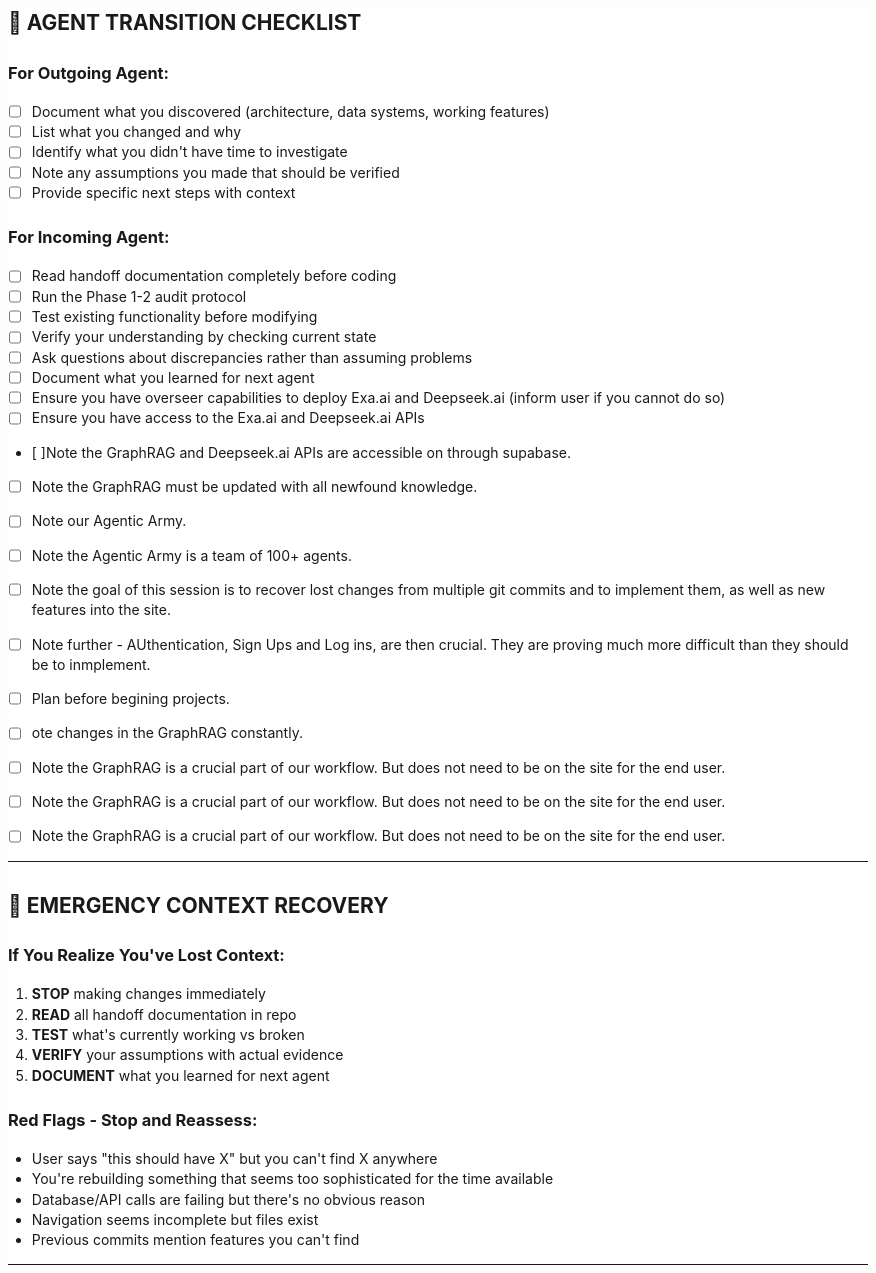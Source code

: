 
## 🎯 **AGENT TRANSITION CHECKLIST**

### **For Outgoing Agent:**
- [ ] Document what you discovered (architecture, data systems, working features)
- [ ] List what you changed and why
- [ ] Identify what you didn't have time to investigate  
- [ ] Note any assumptions you made that should be verified
- [ ] Provide specific next steps with context

### **For Incoming Agent:**
- [ ] Read handoff documentation completely before coding
- [ ] Run the Phase 1-2 audit protocol  
- [ ] Test existing functionality before modifying
- [ ] Verify your understanding by checking current state
- [ ] Ask questions about discrepancies rather than assuming problems
- [ ] Document what you learned for next agent
- [ ] Ensure you have overseer capabilities to deploy Exa.ai and Deepseek.ai (inform user if you cannot do so)
- [ ] Ensure you have access to the Exa.ai and Deepseek.ai APIs
- [ ]Note the GraphRAG and Deepseek.ai APIs are accessible on through supabase.
- [ ] Note the GraphRAG must be updated with all newfound knowledge.
- [ ] Note our Agentic Army. 
- [ ] Note the Agentic Army is a team of 100+ agents.
- [  ] Note the goal of this session is to recover lost changes from multiple git commits and to implement them, as well as new features into the site. 
- [ ] Note further - AUthentication, Sign Ups and Log ins, are then crucial. They are proving much more difficult than they should be to inmplement. 
- [ ] Plan before begining projects. 
- [ ] ote changes in the GraphRAG constantly.
- [ ] Note the GraphRAG is a crucial part of our workflow. But does not need to be on the site for the end user. 
- [ ] Note the GraphRAG is a crucial part of our workflow. But does not need to be on the site for the end user.
- [ ] Note the GraphRAG is a crucial part of our workflow. But does not need to be on the site for the end user.


---

## 🚨 **EMERGENCY CONTEXT RECOVERY**

### **If You Realize You've Lost Context:**
1. **STOP** making changes immediately
2. **READ** all handoff documentation in repo
3. **TEST** what's currently working vs broken  
4. **VERIFY** your assumptions with actual evidence
5. **DOCUMENT** what you learned for next agent

### **Red Flags - Stop and Reassess:**
- User says "this should have X" but you can't find X anywhere
- You're rebuilding something that seems too sophisticated for the time available
- Database/API calls are failing but there's no obvious reason
- Navigation seems incomplete but files exist
- Previous commits mention features you can't find

---